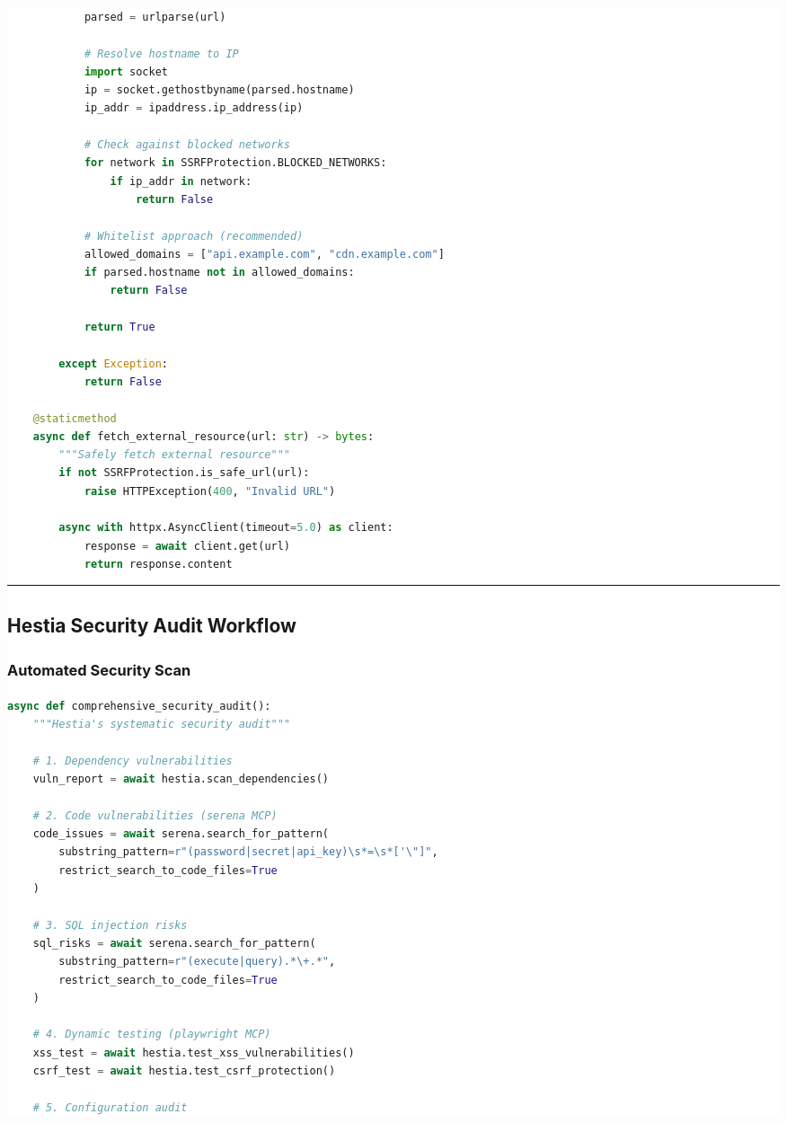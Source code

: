 ```python
            parsed = urlparse(url)

            # Resolve hostname to IP
            import socket
            ip = socket.gethostbyname(parsed.hostname)
            ip_addr = ipaddress.ip_address(ip)

            # Check against blocked networks
            for network in SSRFProtection.BLOCKED_NETWORKS:
                if ip_addr in network:
                    return False

            # Whitelist approach (recommended)
            allowed_domains = ["api.example.com", "cdn.example.com"]
            if parsed.hostname not in allowed_domains:
                return False

            return True

        except Exception:
            return False

    @staticmethod
    async def fetch_external_resource(url: str) -> bytes:
        """Safely fetch external resource"""
        if not SSRFProtection.is_safe_url(url):
            raise HTTPException(400, "Invalid URL")

        async with httpx.AsyncClient(timeout=5.0) as client:
            response = await client.get(url)
            return response.content
```

---

## Hestia Security Audit Workflow

### Automated Security Scan

```python
async def comprehensive_security_audit():
    """Hestia's systematic security audit"""

    # 1. Dependency vulnerabilities
    vuln_report = await hestia.scan_dependencies()

    # 2. Code vulnerabilities (serena MCP)
    code_issues = await serena.search_for_pattern(
        substring_pattern=r"(password|secret|api_key)\s*=\s*['\"]",
        restrict_search_to_code_files=True
    )

    # 3. SQL injection risks
    sql_risks = await serena.search_for_pattern(
        substring_pattern=r"(execute|query).*\+.*",
        restrict_search_to_code_files=True
    )

    # 4. Dynamic testing (playwright MCP)
    xss_test = await hestia.test_xss_vulnerabilities()
    csrf_test = await hestia.test_csrf_protection()

    # 5. Configuration audit
```